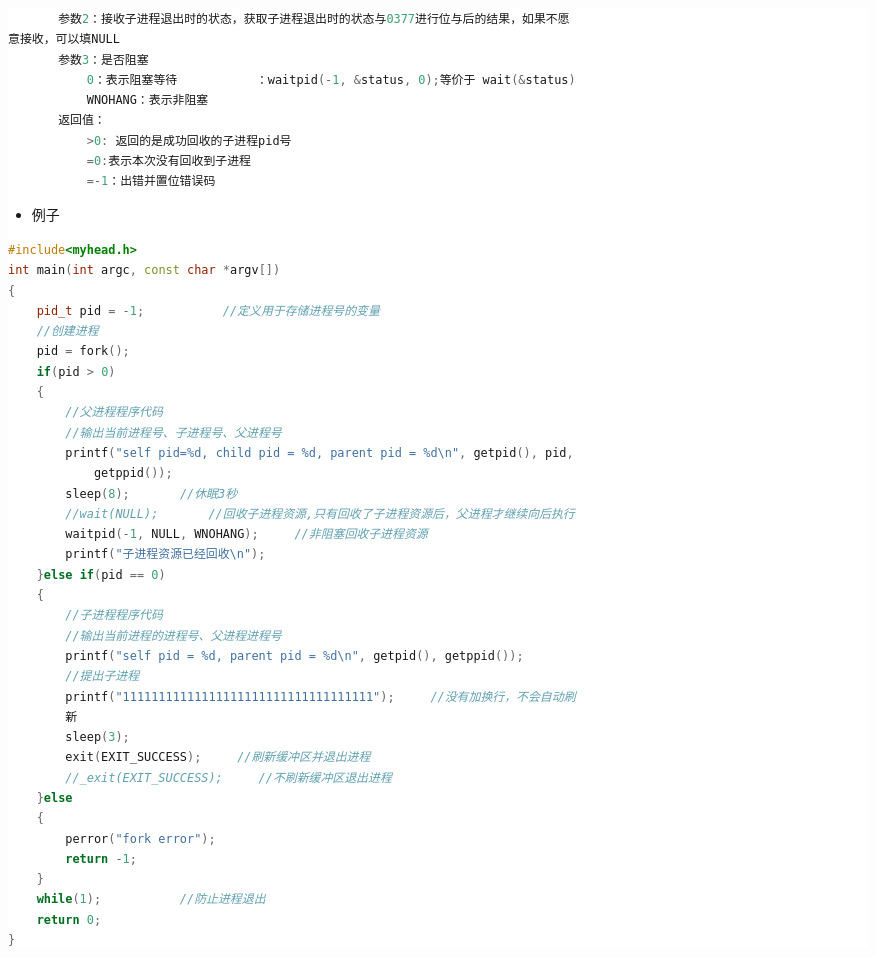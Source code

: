 ```cpp
       参数2：接收子进程退出时的状态，获取子进程退出时的状态与0377进行位与后的结果，如果不愿
意接收，可以填NULL
       参数3：是否阻塞
           0：表示阻塞等待           ：waitpid(-1, &status, 0);等价于 wait(&status)
           WNOHANG：表示非阻塞
       返回值：
           >0: 返回的是成功回收的子进程pid号
           =0:表示本次没有回收到子进程
           =-1：出错并置位错误码
```

+ 例子

```cpp
#include<myhead.h>
int main(int argc, const char *argv[])
{
    pid_t pid = -1;           //定义用于存储进程号的变量
    //创建进程
    pid = fork();
    if(pid > 0)
    {
        //父进程程序代码
        //输出当前进程号、子进程号、父进程号
        printf("self pid=%d, child pid = %d, parent pid = %d\n", getpid(), pid, 
            getppid());
        sleep(8);       //休眠3秒
        //wait(NULL);       //回收子进程资源,只有回收了子进程资源后，父进程才继续向后执行
        waitpid(-1, NULL, WNOHANG);     //非阻塞回收子进程资源
        printf("子进程资源已经回收\n");
    }else if(pid == 0)
    {
        //子进程程序代码
        //输出当前进程的进程号、父进程进程号
        printf("self pid = %d, parent pid = %d\n", getpid(), getppid());
        //提出子进程
        printf("11111111111111111111111111111111111");     //没有加换行，不会自动刷
        新
        sleep(3);
        exit(EXIT_SUCCESS);     //刷新缓冲区并退出进程
        //_exit(EXIT_SUCCESS);     //不刷新缓冲区退出进程
    }else 
    {
        perror("fork error");
        return -1;
    }
    while(1);           //防止进程退出
    return 0;
}
```


